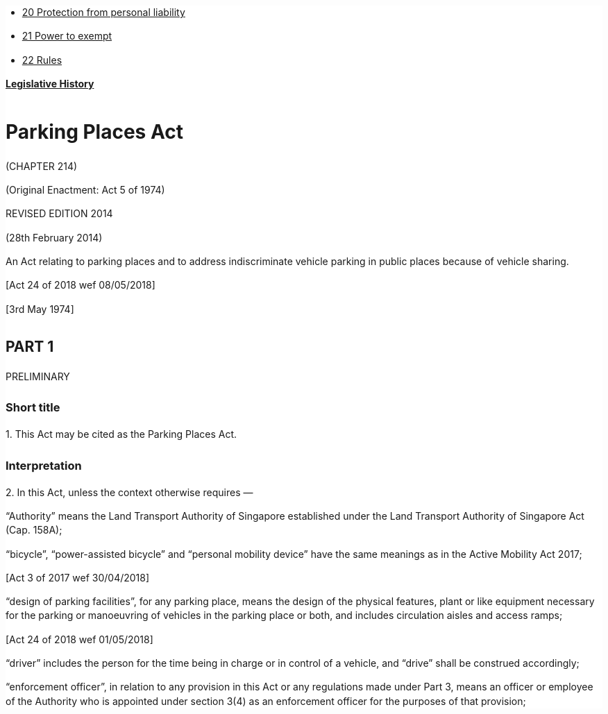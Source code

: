 - [20 Protection from personal liability](#Protection-from-personal-liability)

- [21 Power to exempt](#Power-to-exempt)

- [22 Rules](#Rules)

[**Legislative History**](#Legislative-History)

# Parking Places Act

(CHAPTER 214)

(Original Enactment: Act 5 of 1974)

REVISED EDITION 2014

(28th February 2014)

An Act relating to parking places and to address indiscriminate vehicle parking in public places because of vehicle sharing.

[Act 24 of 2018 wef 08/05/2018]

[3rd May 1974]

## PART 1

PRELIMINARY

### Short title

1\. This Act may be cited as the Parking Places Act.

### Interpretation

2\. In this Act, unless the context otherwise requires —

“Authority” means the Land Transport Authority of Singapore established under the Land Transport Authority of Singapore Act (Cap. 158A);

“bicycle”, “power-assisted bicycle” and “personal mobility device” have the same meanings as in the Active Mobility Act 2017;

[Act 3 of 2017 wef 30/04/2018]

“design of parking facilities”, for any parking place, means the design of the physical features, plant or like equipment necessary for the parking or manoeuvring of vehicles in the parking place or both, and includes circulation aisles and access ramps;

[Act 24 of 2018 wef 01/05/2018]

“driver” includes the person for the time being in charge or in control of a vehicle, and “drive” shall be construed accordingly;

“enforcement officer”, in relation to any provision in this Act or any regulations made under Part 3, means an officer or employee of the Authority who is appointed under section 3(4) as an enforcement officer for the purposes of that provision;

